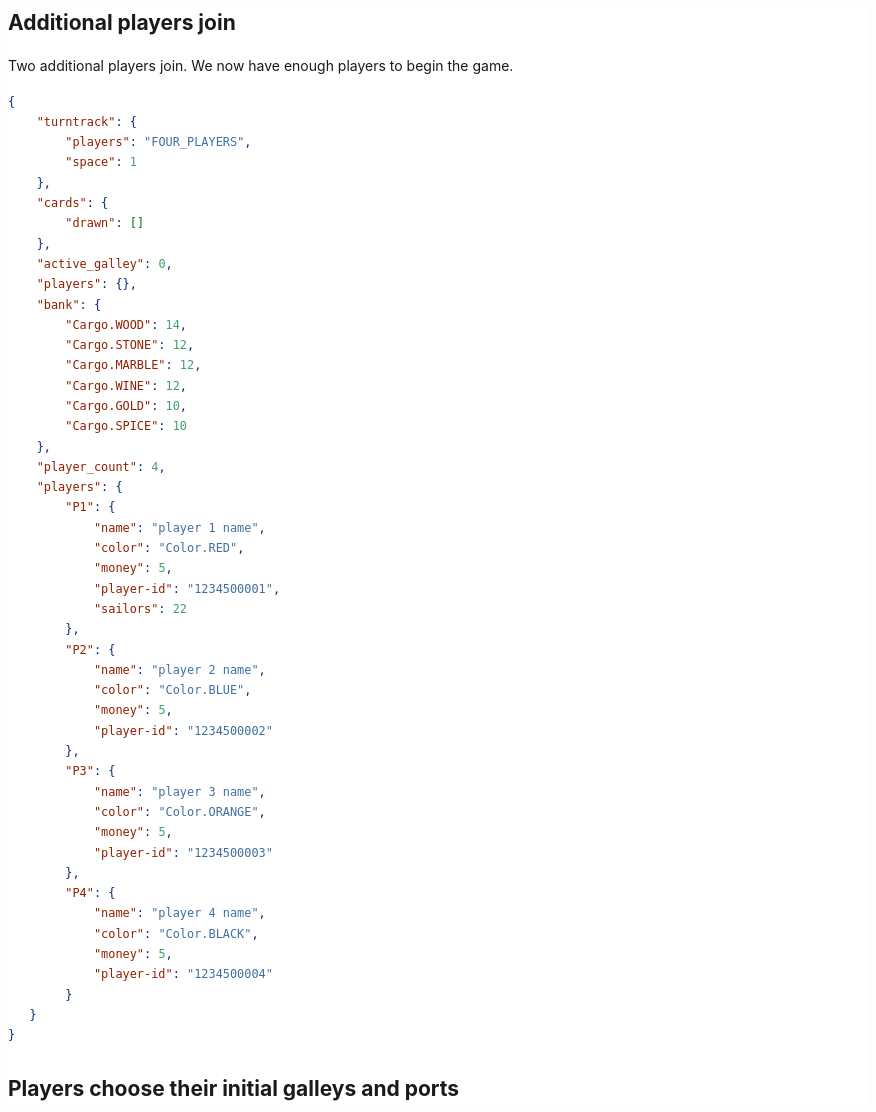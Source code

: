 
## Additional players join

Two additional players join. We now have enough players to begin the game.

```json
{
    "turntrack": {
        "players": "FOUR_PLAYERS",
        "space": 1
    },
    "cards": {
        "drawn": []
    },
    "active_galley": 0,
    "players": {},
    "bank": {
        "Cargo.WOOD": 14,
        "Cargo.STONE": 12,
        "Cargo.MARBLE": 12,
        "Cargo.WINE": 12,
        "Cargo.GOLD": 10,
        "Cargo.SPICE": 10
    },
    "player_count": 4,
    "players": {
        "P1": {
            "name": "player 1 name",
            "color": "Color.RED",
            "money": 5,
            "player-id": "1234500001",
            "sailors": 22
        },
        "P2": {
            "name": "player 2 name",
            "color": "Color.BLUE",
            "money": 5,
            "player-id": "1234500002"
        },
        "P3": {
            "name": "player 3 name",
            "color": "Color.ORANGE",
            "money": 5,
            "player-id": "1234500003"
        },
        "P4": {
            "name": "player 4 name",
            "color": "Color.BLACK",
            "money": 5,
            "player-id": "1234500004"
        }
   }
}   
```
## Players choose their initial galleys and ports
